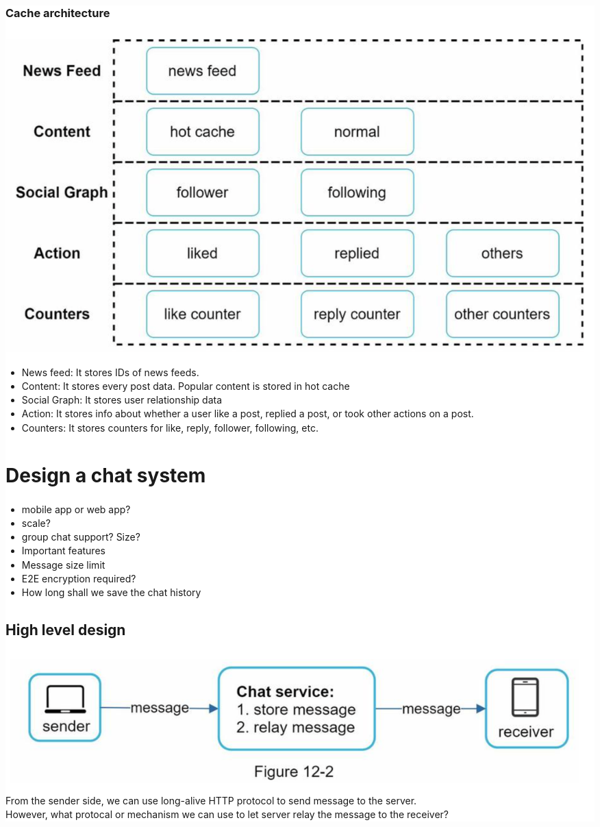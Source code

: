 ### Cache architecture
![news_feed](pics/NF_cache.png)
- News feed: It stores IDs of news feeds.
- Content: It stores every post data. Popular content is stored in hot cache
- Social Graph: It stores user relationship data
- Action: It stores info about whether a user like a post, replied a post, or took other actions on a post.
- Counters: It stores counters for like, reply, follower, following, etc.

# Design a chat system
- mobile app or web app?
- scale?
- group chat support? Size?
- Important features
- Message size limit
- E2E encryption required?
- How long shall we save the chat history

## High level design
![chatsys](pics/chatsys.png)
From the sender side, we can use long-alive HTTP protocol to send message to the server.    
However, what protocal or mechanism we can use to let server relay the message to the receiver?    
